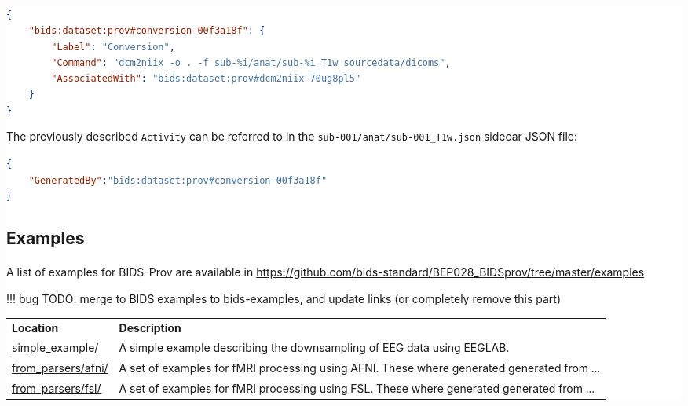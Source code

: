 ```JSON
{
    "bids:dataset:prov#conversion-00f3a18f": {
        "Label": "Conversion",
        "Command": "dcm2niix -o . -f sub-%i/anat/sub-%i_T1w sourcedata/dicoms",
        "AssociatedWith": "bids:dataset:prov#dcm2niix-70ug8pl5"
    }
}
```

The previously described `Activity` can be referred to in the `sub-001/anat/sub-001_T1w.json` sidecar JSON file:

```JSON
{
    "GeneratedBy":"bids:dataset:prov#conversion-00f3a18f"
}
```

## Examples

A list of examples for BIDS-Prov are available in https://github.com/bids-standard/BEP028_BIDSprov/tree/master/examples

!!! bug
    TODO: merge to BIDS examples to bids-examples, and update links (or completely remove this part)

<table>
  <tr>
   <td><strong>Location</strong>
   </td>
   <td><strong>Description</strong>
   </td>
  </tr>

  <tr>
   <td><a href="https://github.com/bids-standard/BEP028_BIDSprov/tree/master/examples/simple_example/">simple_example/</a>
   </td>
   <td>A simple example describing the downsampling of EEG data using EEGLAB.
   </td>
  </tr>

  <tr>
   <td><a href="https://github.com/bids-standard/BEP028_BIDSprov/tree/master/examples/from_parsers/afni/">from_parsers/afni/</a>
   </td>
   <td>A set of examples for fMRI processing using AFNI. These where generated generated from ...
   </td>
  </tr>

  <tr>
   <td><a href="https://github.com/bids-standard/BEP028_BIDSprov/tree/master/examples/from_parsers/fsl/">from_parsers/fsl/</a>
   </td>
   <td>A set of examples for fMRI processing using FSL. These where generated generated from ...
   </td>
  </tr>
